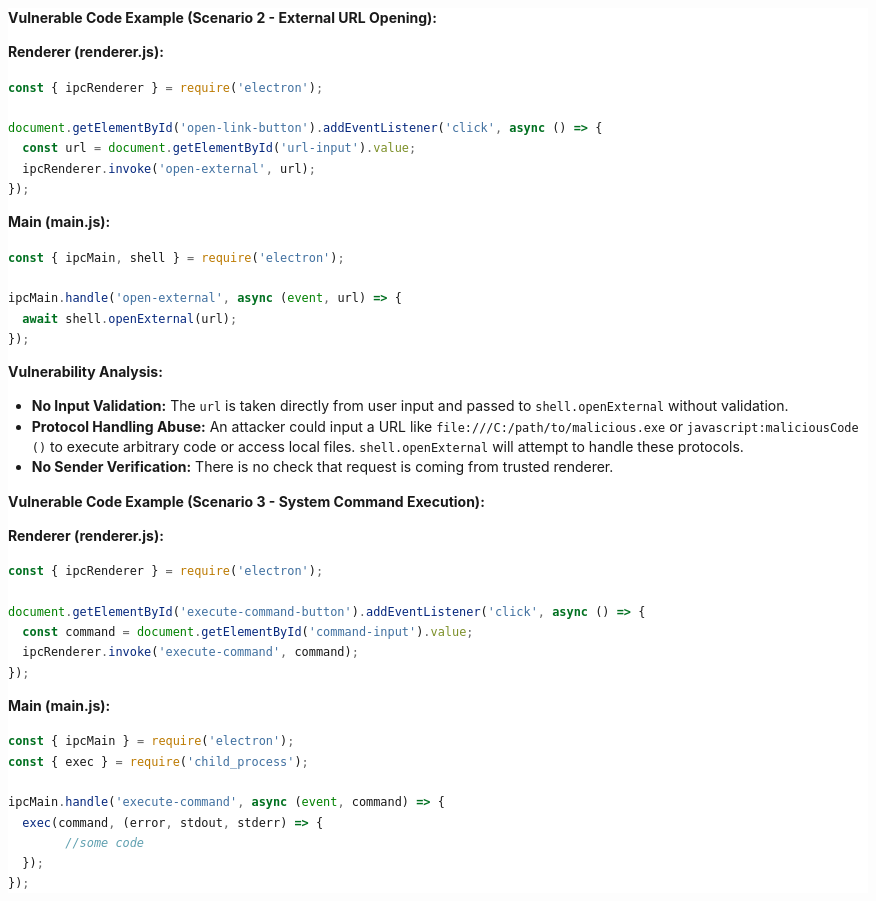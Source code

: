 **Vulnerable Code Example (Scenario 2 - External URL Opening):**

**Renderer (renderer.js):**

```javascript
const { ipcRenderer } = require('electron');

document.getElementById('open-link-button').addEventListener('click', async () => {
  const url = document.getElementById('url-input').value;
  ipcRenderer.invoke('open-external', url);
});
```

**Main (main.js):**

```javascript
const { ipcMain, shell } = require('electron');

ipcMain.handle('open-external', async (event, url) => {
  await shell.openExternal(url);
});
```

**Vulnerability Analysis:**

*   **No Input Validation:** The `url` is taken directly from user input and passed to `shell.openExternal` without validation.
*   **Protocol Handling Abuse:** An attacker could input a URL like `file:///C:/path/to/malicious.exe` or `javascript:maliciousCode()` to execute arbitrary code or access local files.  `shell.openExternal` will attempt to handle these protocols.
* **No Sender Verification:** There is no check that request is coming from trusted renderer.

**Vulnerable Code Example (Scenario 3 - System Command Execution):**

**Renderer (renderer.js):**

```javascript
const { ipcRenderer } = require('electron');

document.getElementById('execute-command-button').addEventListener('click', async () => {
  const command = document.getElementById('command-input').value;
  ipcRenderer.invoke('execute-command', command);
});
```

**Main (main.js):**

```javascript
const { ipcMain } = require('electron');
const { exec } = require('child_process');

ipcMain.handle('execute-command', async (event, command) => {
  exec(command, (error, stdout, stderr) => {
        //some code
  });
});
```
